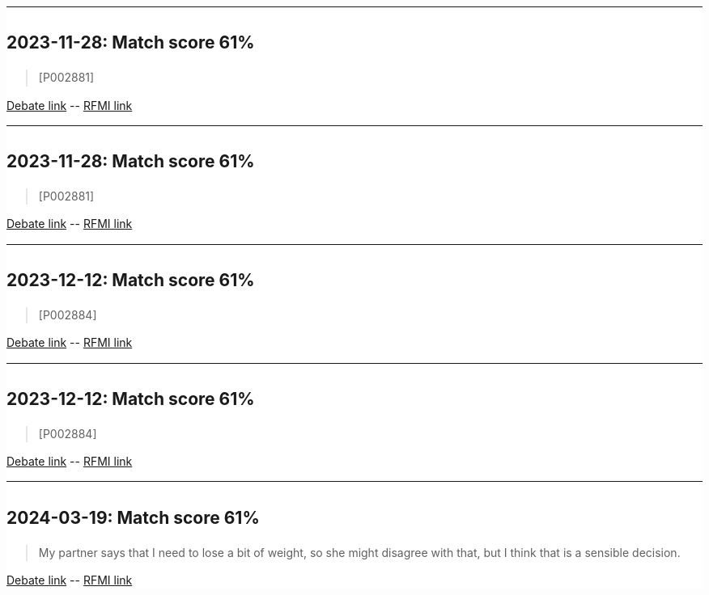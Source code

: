 
---



## 2023-11-28: Match score 61%

>[P002881]

[Debate link](https://www.theyworkforyou.com/debates/?id=2023-11-28b.806.1)  --  [RFMI link](https://www.theyworkforyou.com/mp/25307/register)


---



## 2023-11-28: Match score 61%

>[P002881]

[Debate link](https://www.theyworkforyou.com/debates/?id=2023-11-28b.806.1)  --  [RFMI link](https://www.theyworkforyou.com/mp/25307/register)


---



## 2023-12-12: Match score 61%

>[P002884]

[Debate link](https://www.theyworkforyou.com/debates/?id=2023-12-12b.865.13)  --  [RFMI link](https://www.theyworkforyou.com/mp/25307/register)


---



## 2023-12-12: Match score 61%

>[P002884]

[Debate link](https://www.theyworkforyou.com/debates/?id=2023-12-12b.865.13)  --  [RFMI link](https://www.theyworkforyou.com/mp/25307/register)


---



## 2024-03-19: Match score 61%

>My partner says that I need to lose a bit of weight, so she might disagree with that, but I think that is a sensible decision.

[Debate link](https://www.theyworkforyou.com/debates/?id=2024-03-19b.904.2)  --  [RFMI link](https://www.theyworkforyou.com/mp/25307/register)
